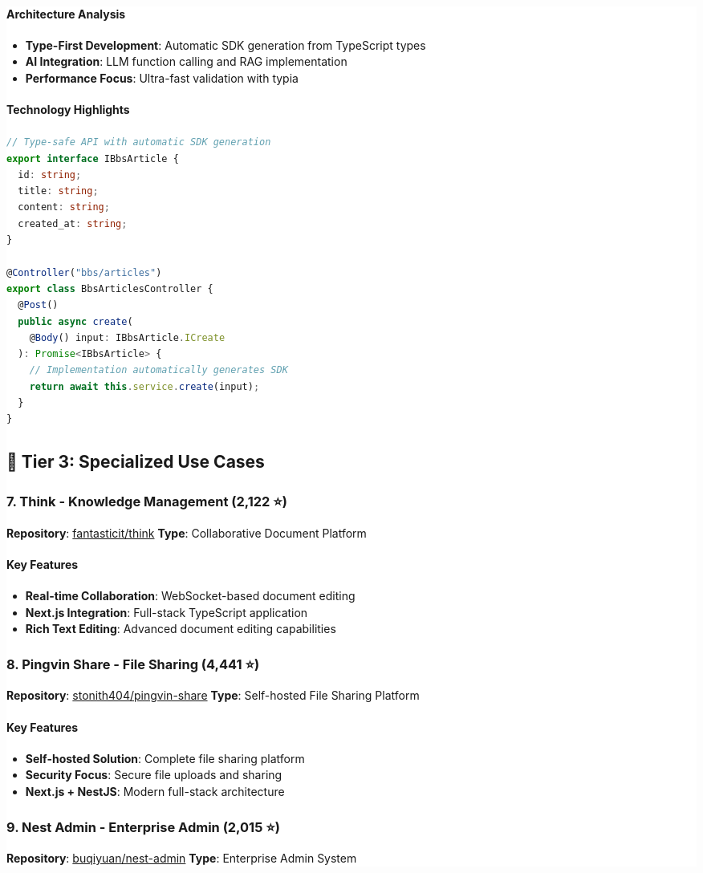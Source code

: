 #### Architecture Analysis
- **Type-First Development**: Automatic SDK generation from TypeScript types
- **AI Integration**: LLM function calling and RAG implementation
- **Performance Focus**: Ultra-fast validation with typia

#### Technology Highlights
```typescript
// Type-safe API with automatic SDK generation
export interface IBbsArticle {
  id: string;
  title: string;
  content: string;
  created_at: string;
}

@Controller("bbs/articles")
export class BbsArticlesController {
  @Post()
  public async create(
    @Body() input: IBbsArticle.ICreate
  ): Promise<IBbsArticle> {
    // Implementation automatically generates SDK
    return await this.service.create(input);
  }
}
```

## 🎯 Tier 3: Specialized Use Cases

### 7. Think - Knowledge Management (2,122 ⭐)
**Repository**: [fantasticit/think](https://github.com/fantasticit/think)
**Type**: Collaborative Document Platform

#### Key Features
- **Real-time Collaboration**: WebSocket-based document editing
- **Next.js Integration**: Full-stack TypeScript application
- **Rich Text Editing**: Advanced document editing capabilities

### 8. Pingvin Share - File Sharing (4,441 ⭐)
**Repository**: [stonith404/pingvin-share](https://github.com/stonith404/pingvin-share)
**Type**: Self-hosted File Sharing Platform

#### Key Features
- **Self-hosted Solution**: Complete file sharing platform
- **Security Focus**: Secure file uploads and sharing
- **Next.js + NestJS**: Modern full-stack architecture

### 9. Nest Admin - Enterprise Admin (2,015 ⭐)
**Repository**: [buqiyuan/nest-admin](https://github.com/buqiyuan/nest-admin)
**Type**: Enterprise Admin System
